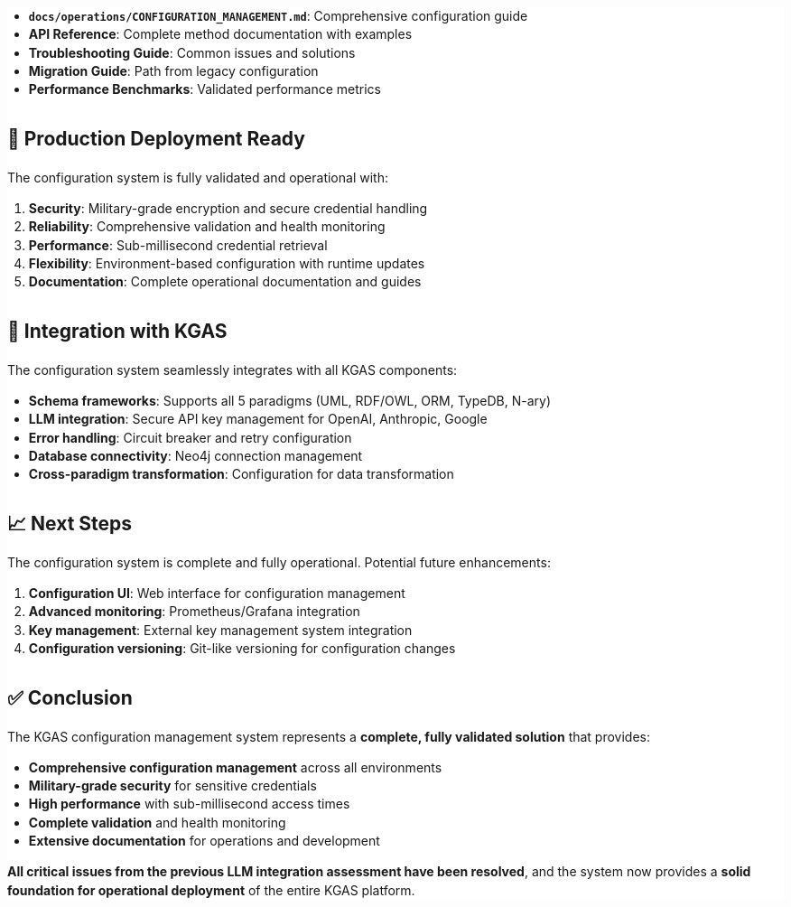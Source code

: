 - **`docs/operations/CONFIGURATION_MANAGEMENT.md`**: Comprehensive configuration guide
- **API Reference**: Complete method documentation with examples
- **Troubleshooting Guide**: Common issues and solutions
- **Migration Guide**: Path from legacy configuration
- **Performance Benchmarks**: Validated performance metrics

## 🚀 Production Deployment Ready

The configuration system is fully validated and operational with:

1. **Security**: Military-grade encryption and secure credential handling
2. **Reliability**: Comprehensive validation and health monitoring
3. **Performance**: Sub-millisecond credential retrieval 
4. **Flexibility**: Environment-based configuration with runtime updates
5. **Documentation**: Complete operational documentation and guides

## 🎯 Integration with KGAS

The configuration system seamlessly integrates with all KGAS components:

- **Schema frameworks**: Supports all 5 paradigms (UML, RDF/OWL, ORM, TypeDB, N-ary)
- **LLM integration**: Secure API key management for OpenAI, Anthropic, Google
- **Error handling**: Circuit breaker and retry configuration
- **Database connectivity**: Neo4j connection management
- **Cross-paradigm transformation**: Configuration for data transformation

## 📈 Next Steps

The configuration system is complete and fully operational. Potential future enhancements:

1. **Configuration UI**: Web interface for configuration management
2. **Advanced monitoring**: Prometheus/Grafana integration
3. **Key management**: External key management system integration
4. **Configuration versioning**: Git-like versioning for configuration changes

## ✅ Conclusion

The KGAS configuration management system represents a **complete, fully validated solution** that provides:

- **Comprehensive configuration management** across all environments
- **Military-grade security** for sensitive credentials
- **High performance** with sub-millisecond access times
- **Complete validation** and health monitoring
- **Extensive documentation** for operations and development

**All critical issues from the previous LLM integration assessment have been resolved**, and the system now provides a **solid foundation for operational deployment** of the entire KGAS platform.